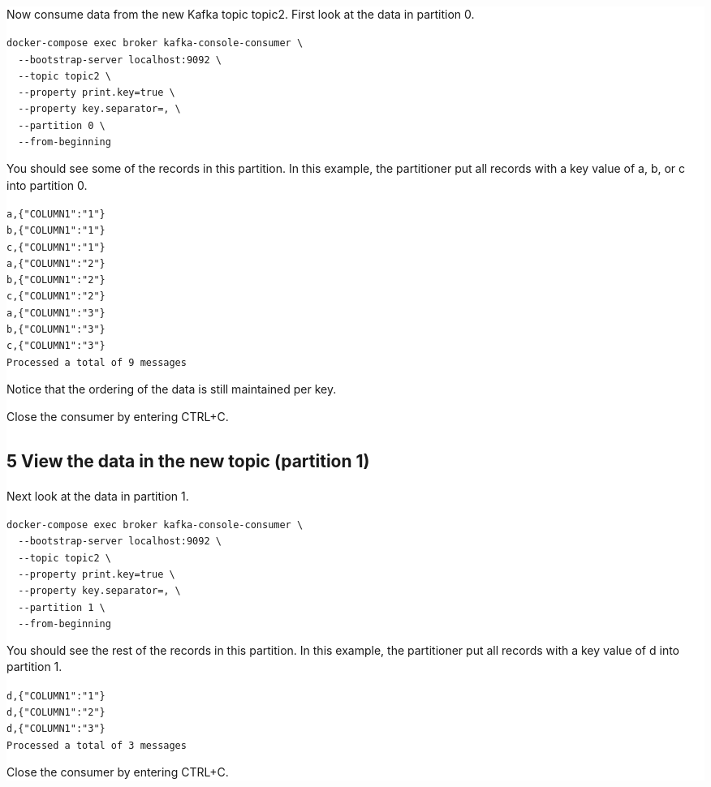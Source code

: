 Now consume data from the new Kafka topic topic2. First look at the data in partition 0.

```
docker-compose exec broker kafka-console-consumer \
  --bootstrap-server localhost:9092 \
  --topic topic2 \
  --property print.key=true \
  --property key.separator=, \
  --partition 0 \
  --from-beginning
```

You should see some of the records in this partition. In this example, the partitioner put all records with a key value of a, b, or c into partition 0.

```
a,{"COLUMN1":"1"}
b,{"COLUMN1":"1"}
c,{"COLUMN1":"1"}
a,{"COLUMN1":"2"}
b,{"COLUMN1":"2"}
c,{"COLUMN1":"2"}
a,{"COLUMN1":"3"}
b,{"COLUMN1":"3"}
c,{"COLUMN1":"3"}
Processed a total of 9 messages
```

Notice that the ordering of the data is still maintained per key.

Close the consumer by entering CTRL+C.

## 5 View the data in the new topic (partition 1)

Next look at the data in partition 1.

```
docker-compose exec broker kafka-console-consumer \
  --bootstrap-server localhost:9092 \
  --topic topic2 \
  --property print.key=true \
  --property key.separator=, \
  --partition 1 \
  --from-beginning
```

You should see the rest of the records in this partition. In this example, the partitioner put all records with a key value of d into partition 1.

```
d,{"COLUMN1":"1"}
d,{"COLUMN1":"2"}
d,{"COLUMN1":"3"}
Processed a total of 3 messages
```

Close the consumer by entering CTRL+C.
